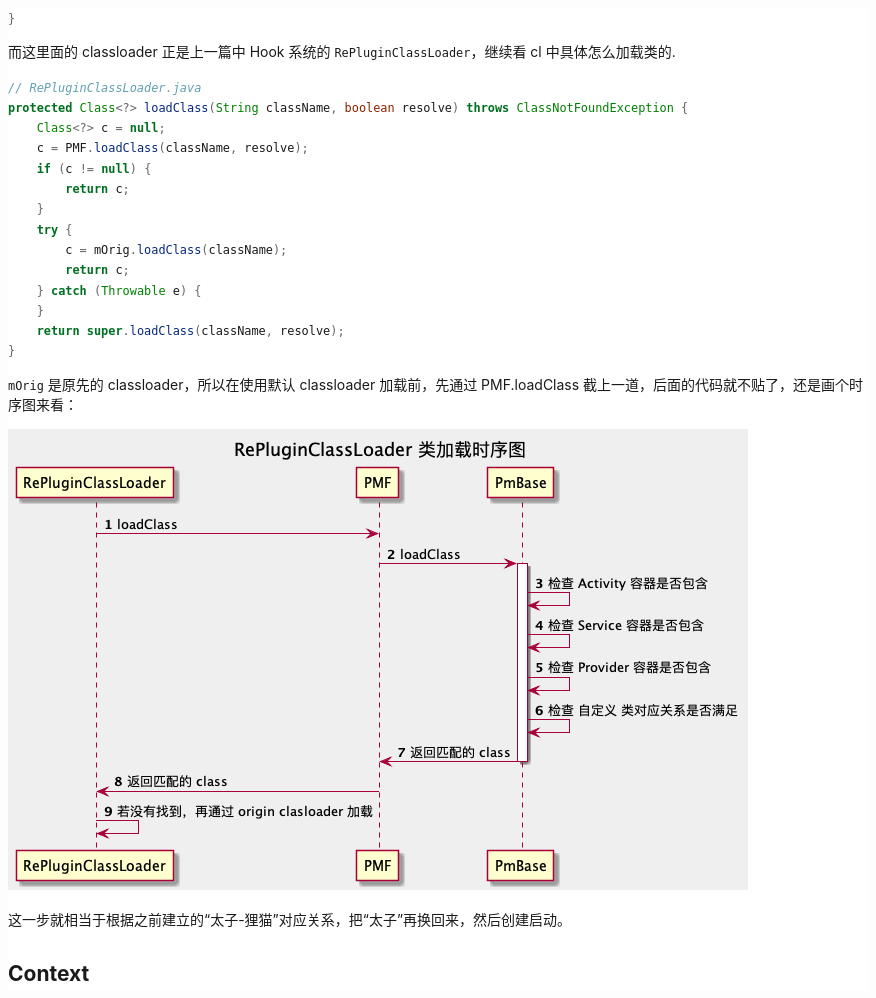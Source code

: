 ```java
}
```

而这里面的 classloader 正是上一篇中 Hook 系统的 `RePluginClassLoader`，继续看 cl 中具体怎么加载类的.

```java
// RePluginClassLoader.java
protected Class<?> loadClass(String className, boolean resolve) throws ClassNotFoundException {
    Class<?> c = null;
    c = PMF.loadClass(className, resolve);
    if (c != null) {
        return c;
    }
    try {
        c = mOrig.loadClass(className);
        return c;
    } catch (Throwable e) {
    }
    return super.loadClass(className, resolve);
}
```

`mOrig` 是原先的 classloader，所以在使用默认 classloader 加载前，先通过 PMF.loadClass 截上一道，后面的代码就不贴了，还是画个时序图来看：

![RePlugin ClassLoader 类加载时序图](/assets/images/replugin/replugin_classloader_load.png)

这一步就相当于根据之前建立的“太子-狸猫”对应关系，把“太子”再换回来，然后创建启动。

## Context
